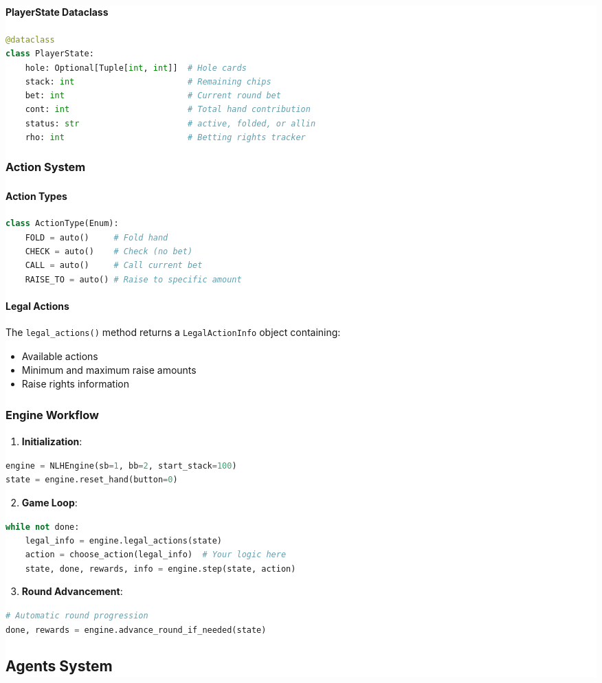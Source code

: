 #### PlayerState Dataclass
```python
@dataclass
class PlayerState:
    hole: Optional[Tuple[int, int]]  # Hole cards
    stack: int                       # Remaining chips
    bet: int                         # Current round bet
    cont: int                        # Total hand contribution
    status: str                      # active, folded, or allin
    rho: int                         # Betting rights tracker
```

### Action System

#### Action Types
```python
class ActionType(Enum):
    FOLD = auto()     # Fold hand
    CHECK = auto()    # Check (no bet)
    CALL = auto()     # Call current bet
    RAISE_TO = auto() # Raise to specific amount
```

#### Legal Actions
The `legal_actions()` method returns a `LegalActionInfo` object containing:
- Available actions
- Minimum and maximum raise amounts
- Raise rights information

### Engine Workflow

1. **Initialization**:
```python
engine = NLHEngine(sb=1, bb=2, start_stack=100)
state = engine.reset_hand(button=0)
```

2. **Game Loop**:
```python
while not done:
    legal_info = engine.legal_actions(state)
    action = choose_action(legal_info)  # Your logic here
    state, done, rewards, info = engine.step(state, action)
```

3. **Round Advancement**:
```python
# Automatic round progression
done, rewards = engine.advance_round_if_needed(state)
```

## Agents System
